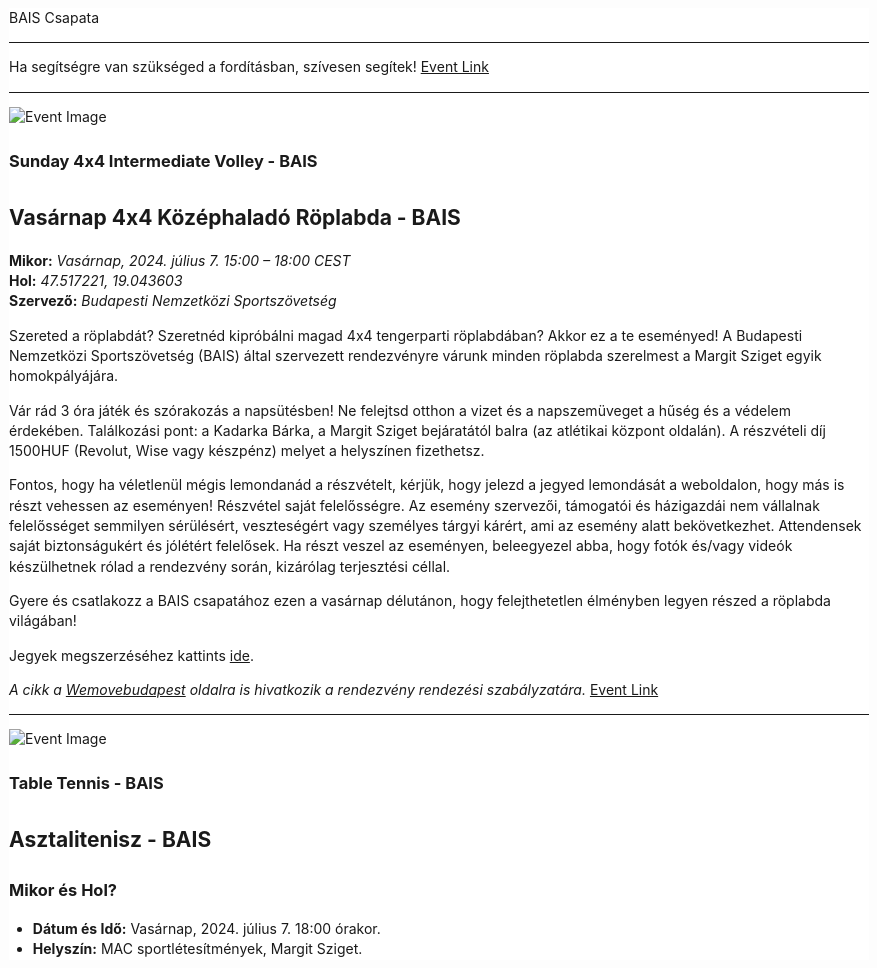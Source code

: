 BAIS Csapata

---

Ha segítségre van szükséged a fordításban, szívesen segítek!
[Event Link](https://facebook.com/events/844655550904134)

---
![Event Image](https://scontent-fra5-1.xx.fbcdn.net/v/t39.30808-6/449316394_890405453121959_2779336808693279107_n.jpg?stp=dst-jpg_p180x540&_nc_cat=100&ccb=1-7&_nc_sid=75d36f&_nc_ohc=F0xG6DdRXxYQ7kNvgH_1vA8&_nc_ht=scontent-fra5-1.xx&oh=00_AYAB4UzHHo4Bb6uN3jRNAC_O_pKYZYr0apd4zY90-hM84A&oe=668FFAB8)

 ### Sunday 4x4 Intermediate Volley - BAIS

## Vasárnap 4x4 Középhaladó Röplabda - BAIS

**Mikor:** *Vasárnap, 2024. július 7. 15:00 – 18:00 CEST*  
**Hol:** *47.517221, 19.043603*  
**Szervező:** *Budapesti Nemzetközi Sportszövetség*

Szereted a röplabdát? Szeretnéd kipróbálni magad 4x4 tengerparti röplabdában? Akkor ez a te eseményed! A Budapesti Nemzetközi Sportszövetség (BAIS) által szervezett rendezvényre várunk minden röplabda szerelmest a Margit Sziget egyik homokpályájára.

Vár rád 3 óra játék és szórakozás a napsütésben! Ne felejtsd otthon a vizet és a napszemüveget a hűség és a védelem érdekében. Találkozási pont: a Kadarka Bárka, a Margit Sziget bejáratától balra (az atlétikai központ oldalán). A részvételi díj 1500HUF (Revolut, Wise vagy készpénz) melyet a helyszínen fizethetsz.

Fontos, hogy ha véletlenül mégis lemondanád a részvételt, kérjük, hogy jelezd a jegyed lemondását a weboldalon, hogy más is részt vehessen az eseményen! Részvétel saját felelősségre. Az esemény szervezői, támogatói és házigazdái nem vállalnak felelősséget semmilyen sérülésért, veszteségért vagy személyes tárgyi kárért, ami az esemény alatt bekövetkezhet. Attendensek saját biztonságukért és jólétért felelősek. Ha részt veszel az eseményen, beleegyezel abba, hogy fotók és/vagy videók készülhetnek rólad a rendezvény során, kizárólag terjesztési céllal.

Gyere és csatlakozz a BAIS csapatához ezen a vasárnap délutánon, hogy felejthetetlen élményben legyen részed a röplabda világában!

Jegyek megszerzéséhez kattints [ide](https://www.eventbrite.com/e/939478093267?aff=oddtdtcreator).

*A cikk a [Wemovebudapest](https://www.wemovebudapest.com/.../f32509...) oldalra is hivatkozik a rendezvény rendezési szabályzatára.*
[Event Link](https://facebook.com/events/1614481472728661)

---
![Event Image](https://scontent-fra5-1.xx.fbcdn.net/v/t39.30808-6/449773843_891530859676085_1537721199498541970_n.jpg?stp=dst-jpg_p180x540&_nc_cat=100&ccb=1-7&_nc_sid=75d36f&_nc_ohc=aQKJuomVnnYQ7kNvgGxDdno&_nc_ht=scontent-fra5-1.xx&oh=00_AYAZpU8KVik2xmdyMH3KZIN5xzmGnoSk8W9Yw_2cvUkE3A&oe=669000F2)

 ### Table Tennis - BAIS

## Asztalitenisz - BAIS

### Mikor és Hol?
- **Dátum és Idő:** Vasárnap, 2024. július 7. 18:00 órakor.
- **Helyszín:** MAC sportlétesítmények, Margit Sziget.
